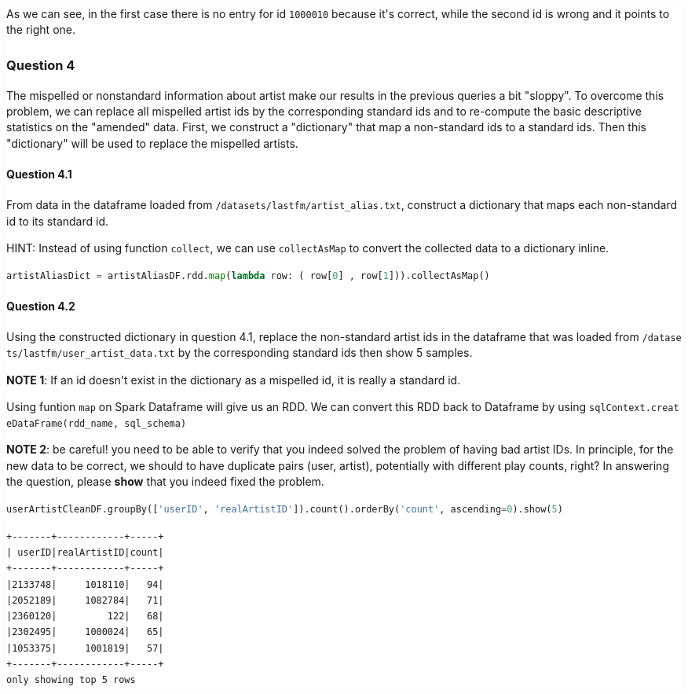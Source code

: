 

As we can see, in the first case there is no entry for id ``1000010`` because it's correct, while the second id is wrong and it points to the right one.

### Question 4

The mispelled or nonstandard information about artist make our results in the previous queries a bit "sloppy". To overcome this problem, we can replace all mispelled artist ids by the corresponding standard ids and to re-compute the basic descriptive statistics on the "amended" data.
First, we construct a "dictionary" that map a non-standard ids to a standard ids. Then this "dictionary" will be used to replace the mispelled artists.

#### Question 4.1
From data in the dataframe loaded from `/datasets/lastfm/artist_alias.txt`, construct a dictionary that maps each non-standard id to its standard id.

HINT: Instead of using function `collect`, we can use `collectAsMap` to convert the collected data to a dictionary inline.


```python
artistAliasDict = artistAliasDF.rdd.map(lambda row: ( row[0] , row[1])).collectAsMap()
```

#### Question 4.2
Using the constructed dictionary in question 4.1, replace the non-standard artist ids in the dataframe that was loaded from `/datasets/lastfm/user_artist_data.txt` by the corresponding standard ids then show 5 samples.

**NOTE 1**: If an id doesn't exist in the dictionary as a mispelled id, it is really a standard id.


Using funtion `map` on Spark Dataframe will give us an RDD. We can convert this RDD back to Dataframe by using `sqlContext.createDataFrame(rdd_name, sql_schema)`


**NOTE 2**: be careful! you need to be able to verify that you indeed solved the problem of having bad artist IDs. In principle, for the new data to be correct, we should to have duplicate pairs (user, artist), potentially with different play counts, right? In answering the question, please **show** that you indeed fixed the problem.


```python
userArtistCleanDF.groupBy(['userID', 'realArtistID']).count().orderBy('count', ascending=0).show(5)
```

    +-------+------------+-----+
    | userID|realArtistID|count|
    +-------+------------+-----+
    |2133748|     1018110|   94|
    |2052189|     1082784|   71|
    |2360120|         122|   68|
    |2302495|     1000024|   65|
    |1053375|     1001819|   57|
    +-------+------------+-----+
    only showing top 5 rows
